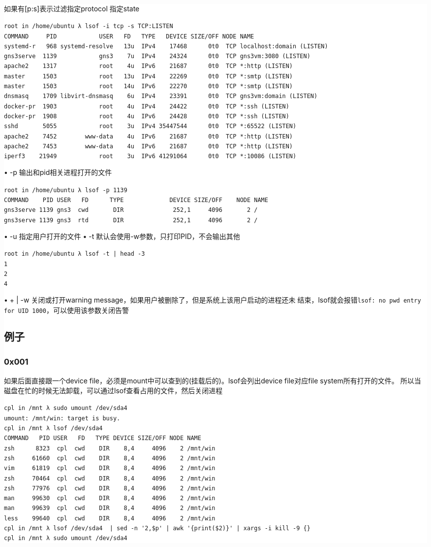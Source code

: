   如果有[p:s]表示过滤指定protocol 指定state

  ```
  root in /home/ubuntu λ lsof -i tcp -s TCP:LISTEN
  COMMAND     PID            USER   FD   TYPE   DEVICE SIZE/OFF NODE NAME
  systemd-r   968 systemd-resolve   13u  IPv4    17468      0t0  TCP localhost:domain (LISTEN)
  gns3serve  1139            gns3    7u  IPv4    24324      0t0  TCP gns3vm:3080 (LISTEN)
  apache2    1317            root    4u  IPv6    21687      0t0  TCP *:http (LISTEN)
  master     1503            root   13u  IPv4    22269      0t0  TCP *:smtp (LISTEN)
  master     1503            root   14u  IPv6    22270      0t0  TCP *:smtp (LISTEN)
  dnsmasq    1709 libvirt-dnsmasq    6u  IPv4    23391      0t0  TCP gns3vm:domain (LISTEN)
  docker-pr  1903            root    4u  IPv4    24422      0t0  TCP *:ssh (LISTEN)
  docker-pr  1908            root    4u  IPv6    24428      0t0  TCP *:ssh (LISTEN)
  sshd       5055            root    3u  IPv4 35447544      0t0  TCP *:65522 (LISTEN)
  apache2    7452        www-data    4u  IPv6    21687      0t0  TCP *:http (LISTEN)
  apache2    7453        www-data    4u  IPv6    21687      0t0  TCP *:http (LISTEN)
  iperf3    21949            root    3u  IPv6 41291064      0t0  TCP *:10086 (LISTEN)
  ```

  • -p
  输出和pid相关进程打开的文件

  ```
  root in /home/ubuntu λ lsof -p 1139
  COMMAND    PID USER   FD      TYPE             DEVICE SIZE/OFF    NODE NAME
  gns3serve 1139 gns3  cwd       DIR              252,1     4096       2 /
  gns3serve 1139 gns3  rtd       DIR              252,1     4096       2 /
  ```

  • -u
  指定用户打开的文件
  • -t
  默认会使用-w参数，只打印PID，不会输出其他

  ```
  root in /home/ubuntu λ lsof -t | head -3
  1
  2
  4
  ```

  • + | -w
  关闭或打开warning message，如果用户被删除了，但是系统上该用户启动的进程还未         结束，lsof就会报错`lsof: no pwd entry for UID 1000`，可以使用该参数关闭告警

## 例子

### **0x001**

如果后面直接跟一个device file，必须是mount中可以查到的(挂载后的)。lsof会列出device file对应file system所有打开的文件。
所以当磁盘在忙的时候无法卸载，可以通过lsof查看占用的文件，然后关闭进程

```
cpl in /mnt λ sudo umount /dev/sda4
umount: /mnt/win: target is busy.
cpl in /mnt λ lsof /dev/sda4
COMMAND   PID USER   FD   TYPE DEVICE SIZE/OFF NODE NAME
zsh      8323  cpl  cwd    DIR    8,4     4096    2 /mnt/win
zsh     61660  cpl  cwd    DIR    8,4     4096    2 /mnt/win
vim     61819  cpl  cwd    DIR    8,4     4096    2 /mnt/win
zsh     70464  cpl  cwd    DIR    8,4     4096    2 /mnt/win
zsh     77976  cpl  cwd    DIR    8,4     4096    2 /mnt/win
man     99630  cpl  cwd    DIR    8,4     4096    2 /mnt/win
man     99639  cpl  cwd    DIR    8,4     4096    2 /mnt/win
less    99640  cpl  cwd    DIR    8,4     4096    2 /mnt/win
cpl in /mnt λ lsof /dev/sda4  | sed -n '2,$p' | awk '{print($2)}' | xargs -i kill -9 {}
cpl in /mnt λ sudo umount /dev/sda4
```